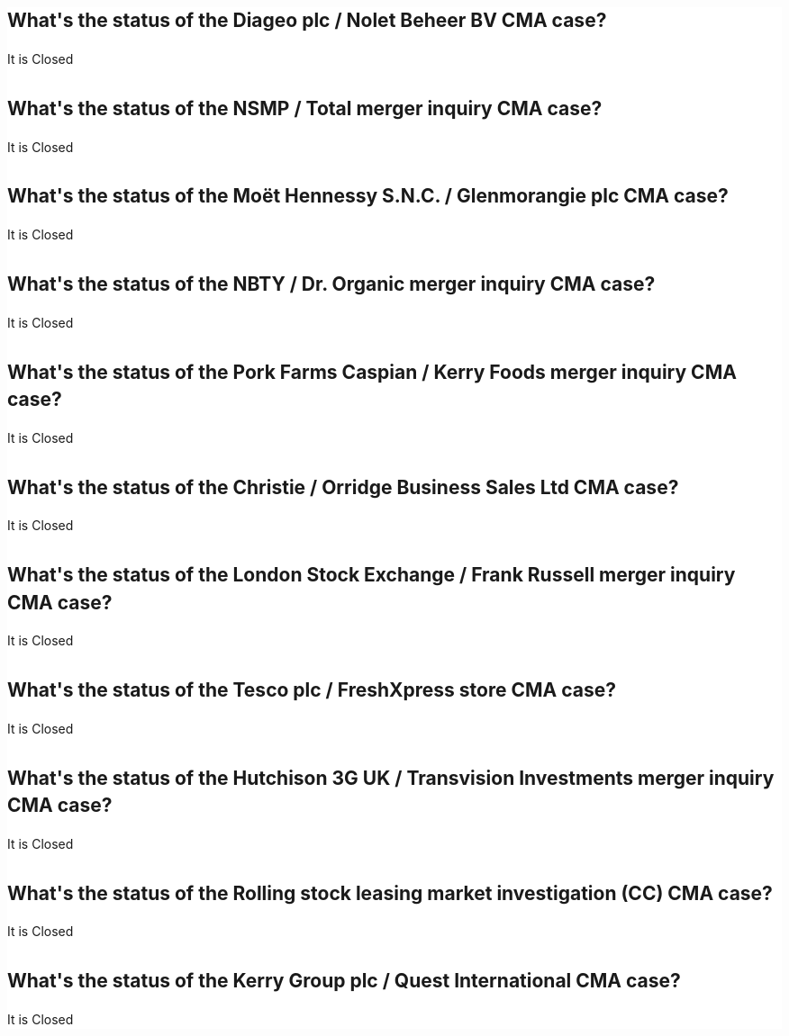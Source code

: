 ## What's the status of the Diageo plc / Nolet Beheer BV CMA case?
It is Closed

## What's the status of the NSMP / Total merger inquiry CMA case?
It is Closed

## What's the status of the Moët Hennessy S.N.C. / Glenmorangie plc CMA case?
It is Closed

## What's the status of the NBTY / Dr. Organic merger inquiry CMA case?
It is Closed

## What's the status of the Pork Farms Caspian / Kerry Foods merger inquiry CMA case?
It is Closed

## What's the status of the Christie / Orridge Business Sales Ltd CMA case?
It is Closed

## What's the status of the London Stock Exchange / Frank Russell merger inquiry CMA case?
It is Closed

## What's the status of the Tesco plc / FreshXpress store CMA case?
It is Closed

## What's the status of the Hutchison 3G UK / Transvision Investments merger inquiry CMA case?
It is Closed

## What's the status of the Rolling stock leasing market investigation (CC) CMA case?
It is Closed

## What's the status of the Kerry Group plc / Quest International CMA case?
It is Closed
